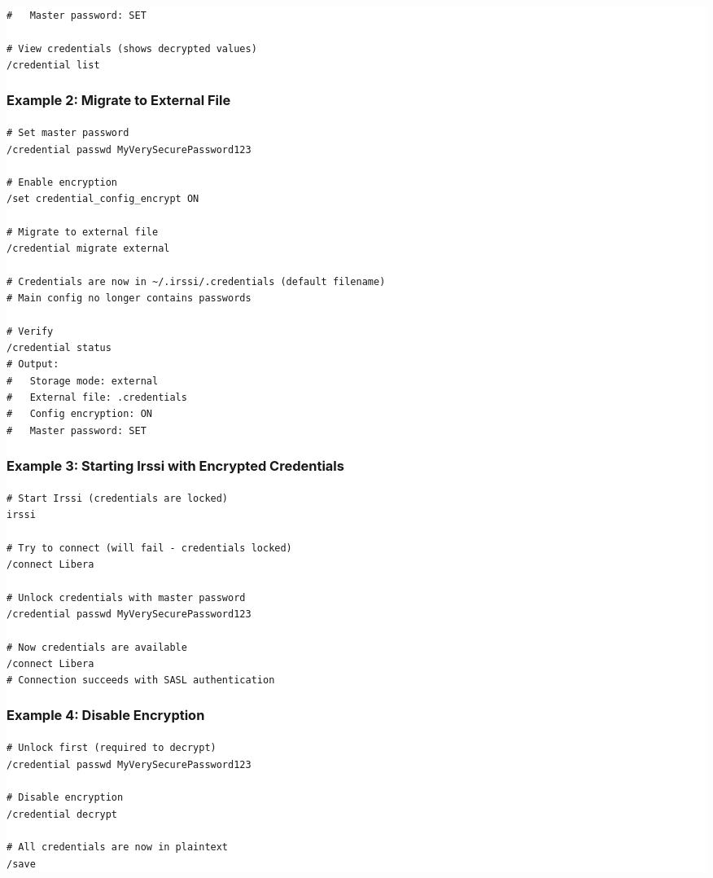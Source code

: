 ```irc
#   Master password: SET

# View credentials (shows decrypted values)
/credential list
```

### Example 2: Migrate to External File

```irc
# Set master password
/credential passwd MyVerySecurePassword123

# Enable encryption
/set credential_config_encrypt ON

# Migrate to external file
/credential migrate external

# Credentials are now in ~/.irssi/.credentials (default filename)
# Main config no longer contains passwords

# Verify
/credential status
# Output:
#   Storage mode: external
#   External file: .credentials
#   Config encryption: ON
#   Master password: SET
```

### Example 3: Starting Irssi with Encrypted Credentials

```irc
# Start Irssi (credentials are locked)
irssi

# Try to connect (will fail - credentials locked)
/connect Libera

# Unlock credentials with master password
/credential passwd MyVerySecurePassword123

# Now credentials are available
/connect Libera
# Connection succeeds with SASL authentication
```

### Example 4: Disable Encryption

```irc
# Unlock first (required to decrypt)
/credential passwd MyVerySecurePassword123

# Disable encryption
/credential decrypt

# All credentials are now in plaintext
/save
```

